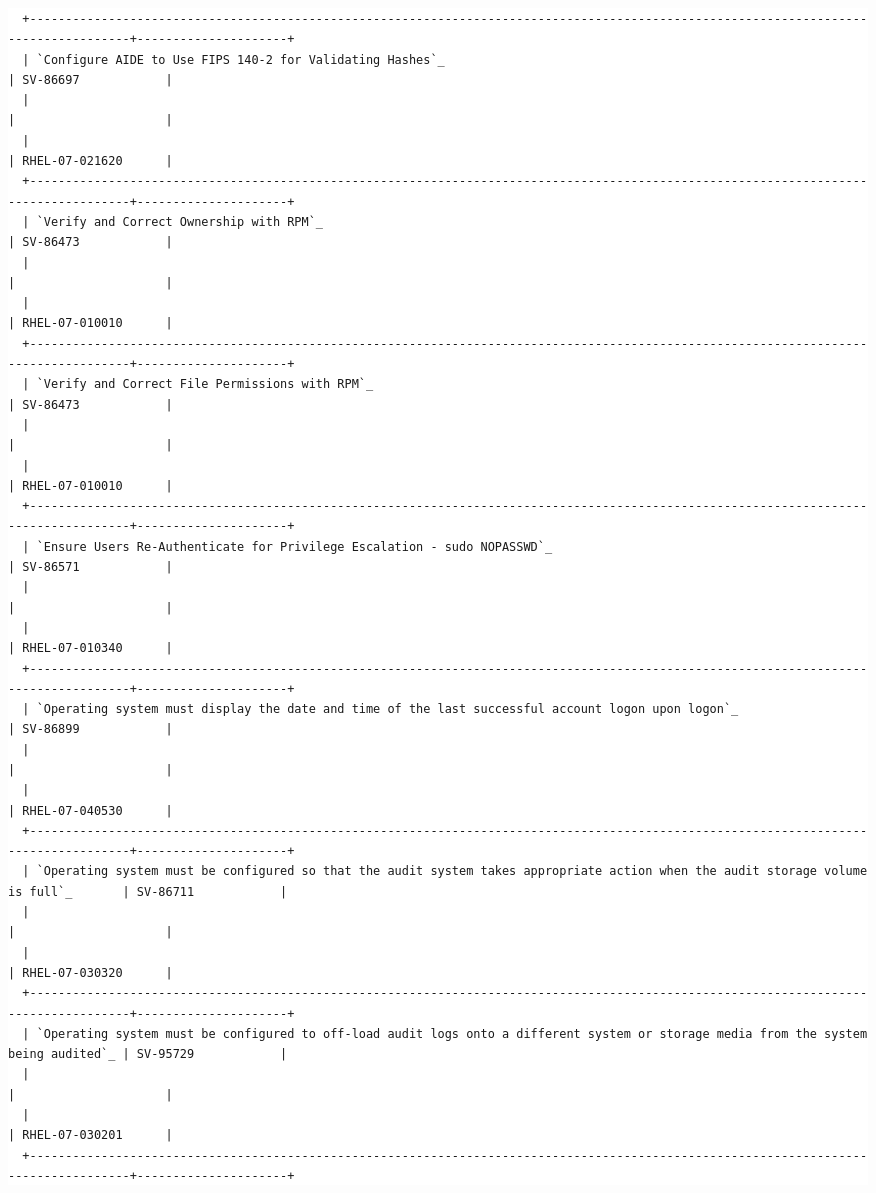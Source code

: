 ```{eval-rst}
  +--------------------------------------------------------------------------------------------------------------------------------------+---------------------+
  | `Configure AIDE to Use FIPS 140-2 for Validating Hashes`_                                                                            | SV-86697            |
  |                                                                                                                                      |                     |
  |                                                                                                                                      | RHEL-07-021620      |
  +--------------------------------------------------------------------------------------------------------------------------------------+---------------------+
  | `Verify and Correct Ownership with RPM`_                                                                                             | SV-86473            |
  |                                                                                                                                      |                     |
  |                                                                                                                                      | RHEL-07-010010      |
  +--------------------------------------------------------------------------------------------------------------------------------------+---------------------+
  | `Verify and Correct File Permissions with RPM`_                                                                                      | SV-86473            |
  |                                                                                                                                      |                     |
  |                                                                                                                                      | RHEL-07-010010      |
  +--------------------------------------------------------------------------------------------------------------------------------------+---------------------+
  | `Ensure Users Re-Authenticate for Privilege Escalation - sudo NOPASSWD`_                                                             | SV-86571            |
  |                                                                                                                                      |                     |
  |                                                                                                                                      | RHEL-07-010340      |
  +--------------------------------------------------------------------------------------------------------------------------------------+---------------------+
  | `Operating system must display the date and time of the last successful account logon upon logon`_                                   | SV-86899            |
  |                                                                                                                                      |                     |
  |                                                                                                                                      | RHEL-07-040530      |
  +--------------------------------------------------------------------------------------------------------------------------------------+---------------------+
  | `Operating system must be configured so that the audit system takes appropriate action when the audit storage volume is full`_       | SV-86711            |
  |                                                                                                                                      |                     |
  |                                                                                                                                      | RHEL-07-030320      |
  +--------------------------------------------------------------------------------------------------------------------------------------+---------------------+
  | `Operating system must be configured to off-load audit logs onto a different system or storage media from the system being audited`_ | SV-95729            |
  |                                                                                                                                      |                     |
  |                                                                                                                                      | RHEL-07-030201      |
  +--------------------------------------------------------------------------------------------------------------------------------------+---------------------+

```
